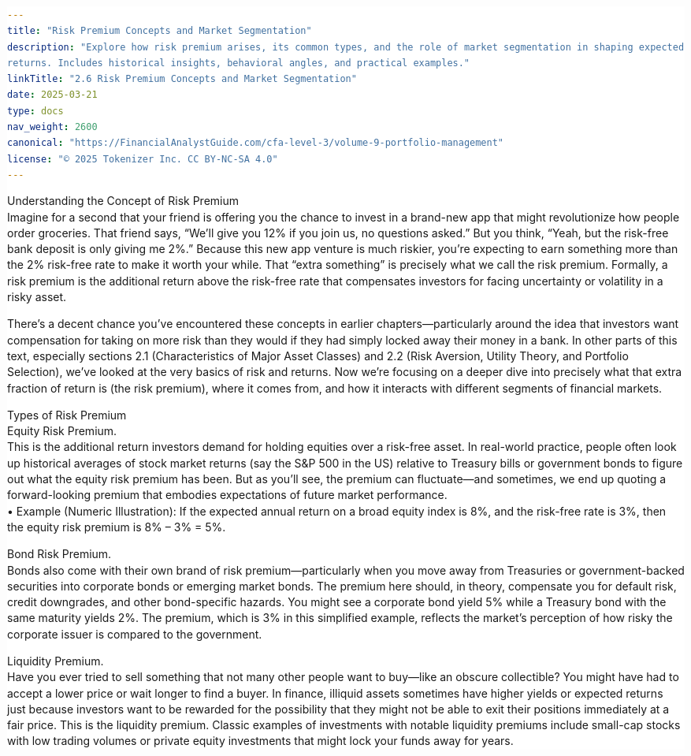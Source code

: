 ```yaml
---
title: "Risk Premium Concepts and Market Segmentation"
description: "Explore how risk premium arises, its common types, and the role of market segmentation in shaping expected returns. Includes historical insights, behavioral angles, and practical examples."
linkTitle: "2.6 Risk Premium Concepts and Market Segmentation"
date: 2025-03-21
type: docs
nav_weight: 2600
canonical: "https://FinancialAnalystGuide.com/cfa-level-3/volume-9-portfolio-management"
license: "© 2025 Tokenizer Inc. CC BY-NC-SA 4.0"
---
```


Understanding the Concept of Risk Premium  
Imagine for a second that your friend is offering you the chance to invest in a brand-new app that might revolutionize how people order groceries. That friend says, “We’ll give you 12% if you join us, no questions asked.” But you think, “Yeah, but the risk-free bank deposit is only giving me 2%.” Because this new app venture is much riskier, you’re expecting to earn something more than the 2% risk-free rate to make it worth your while. That “extra something” is precisely what we call the risk premium. Formally, a risk premium is the additional return above the risk-free rate that compensates investors for facing uncertainty or volatility in a risky asset.

There’s a decent chance you’ve encountered these concepts in earlier chapters—particularly around the idea that investors want compensation for taking on more risk than they would if they had simply locked away their money in a bank. In other parts of this text, especially sections 2.1 (Characteristics of Major Asset Classes) and 2.2 (Risk Aversion, Utility Theory, and Portfolio Selection), we’ve looked at the very basics of risk and returns. Now we’re focusing on a deeper dive into precisely what that extra fraction of return is (the risk premium), where it comes from, and how it interacts with different segments of financial markets.

Types of Risk Premium  
Equity Risk Premium.  
This is the additional return investors demand for holding equities over a risk-free asset. In real-world practice, people often look up historical averages of stock market returns (say the S&P 500 in the US) relative to Treasury bills or government bonds to figure out what the equity risk premium has been. But as you’ll see, the premium can fluctuate—and sometimes, we end up quoting a forward-looking premium that embodies expectations of future market performance.  
• Example (Numeric Illustration): If the expected annual return on a broad equity index is 8%, and the risk-free rate is 3%, then the equity risk premium is 8% – 3% = 5%.

Bond Risk Premium.  
Bonds also come with their own brand of risk premium—particularly when you move away from Treasuries or government-backed securities into corporate bonds or emerging market bonds. The premium here should, in theory, compensate you for default risk, credit downgrades, and other bond-specific hazards. You might see a corporate bond yield 5% while a Treasury bond with the same maturity yields 2%. The premium, which is 3% in this simplified example, reflects the market’s perception of how risky the corporate issuer is compared to the government.

Liquidity Premium.  
Have you ever tried to sell something that not many other people want to buy—like an obscure collectible? You might have had to accept a lower price or wait longer to find a buyer. In finance, illiquid assets sometimes have higher yields or expected returns just because investors want to be rewarded for the possibility that they might not be able to exit their positions immediately at a fair price. This is the liquidity premium. Classic examples of investments with notable liquidity premiums include small-cap stocks with low trading volumes or private equity investments that might lock your funds away for years.
